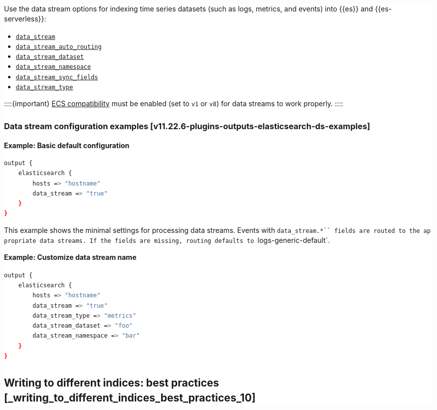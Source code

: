 Use the data stream options for indexing time series datasets (such as logs, metrics, and events) into {{es}} and {{es-serverless}}:

* [`data_stream`](v11-22-6-plugins-outputs-elasticsearch.md#v11.22.6-plugins-outputs-elasticsearch-data_stream)
* [`data_stream_auto_routing`](v11-22-6-plugins-outputs-elasticsearch.md#v11.22.6-plugins-outputs-elasticsearch-data_stream_auto_routing)
* [`data_stream_dataset`](v11-22-6-plugins-outputs-elasticsearch.md#v11.22.6-plugins-outputs-elasticsearch-data_stream_dataset)
* [`data_stream_namespace`](v11-22-6-plugins-outputs-elasticsearch.md#v11.22.6-plugins-outputs-elasticsearch-data_stream_namespace)
* [`data_stream_sync_fields`](v11-22-6-plugins-outputs-elasticsearch.md#v11.22.6-plugins-outputs-elasticsearch-data_stream_sync_fields)
* [`data_stream_type`](v11-22-6-plugins-outputs-elasticsearch.md#v11.22.6-plugins-outputs-elasticsearch-data_stream_type)

::::{important}
[ECS compatibility](v11-22-6-plugins-outputs-elasticsearch.md#v11.22.6-plugins-outputs-elasticsearch-ecs_compatibility) must be enabled (set to `v1` or `v8`) for data streams to work properly.
::::


### Data stream configuration examples [v11.22.6-plugins-outputs-elasticsearch-ds-examples]

**Example: Basic default configuration**

```sh
output {
    elasticsearch {
        hosts => "hostname"
        data_stream => "true"
    }
}
```

This example shows the minimal settings for processing data streams. Events with `data_stream.*`` fields are routed to the appropriate data streams. If the fields are missing, routing defaults to `logs-generic-default`.

**Example: Customize data stream name**

```sh
output {
    elasticsearch {
        hosts => "hostname"
        data_stream => "true"
        data_stream_type => "metrics"
        data_stream_dataset => "foo"
        data_stream_namespace => "bar"
    }
}
```



## Writing to different indices: best practices [_writing_to_different_indices_best_practices_10]
